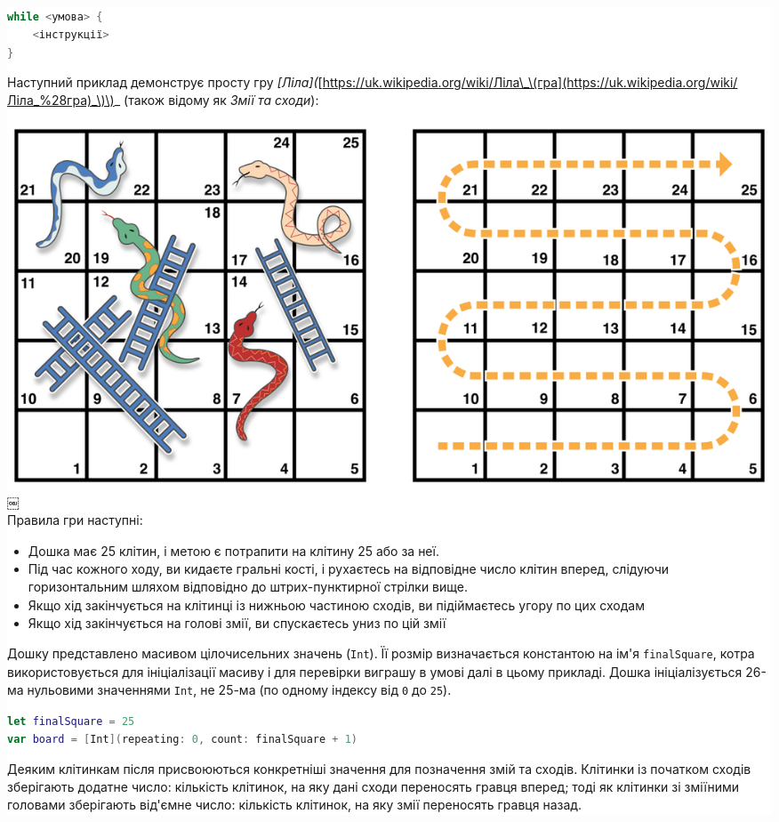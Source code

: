 ```swift
while <умова> {
    <інструкції>
}
```

Наступний приклад демонструє просту гру _\[Ліла\]\(_[https://uk.wikipedia.org/wiki/Ліла\_\(гра](https://uk.wikipedia.org/wiki/Ліла_%28гра)_\)\)_ \(також відому як _Змії та сходи_\):

![](images/snakesAndLadders_2x.png)  
￼  
Правила гри наступні:

* Дошка має 25 клітин, і метою є потрапити на клітину 25 або за неї.
* Під час кожного ходу, ви кидаєте гральні кості, і рухаєтесь на відповідне число клітин вперед, слідуючи горизонтальним шляхом відповідно до штрих-пунктирної стрілки вище. 
* Якщо хід закінчується на клітинці із нижньою частиною сходів, ви підіймаєтесь угору по цих сходам
* Якщо хід закінчується на голові змії, ви спускаєтесь униз по цій змії

Дошку представлено масивом цілочисельних значень \(`Int`\). Її розмір визначається константою на ім'я `finalSquare`, котра використовується для ініціалізації масиву і для перевірки виграшу в умові далі в цьому прикладі. Дошка ініціалізується 26-ма нульовими значеннями `Int`, не 25-ма \(по одному індексу від `0` до `25`\).

```swift
let finalSquare = 25
var board = [Int](repeating: 0, count: finalSquare + 1)
```

Деяким клітинкам після присвоюються конкретніші значення для позначення змій та сходів. Клітинки із початком сходів зберігають додатне число: кількість клітинок, на яку дані сходи переносять гравця вперед; тоді як клітинки зі зміїними головами зберігають від'ємне число: кількість клітинок, на яку змії переносять гравця назад.
